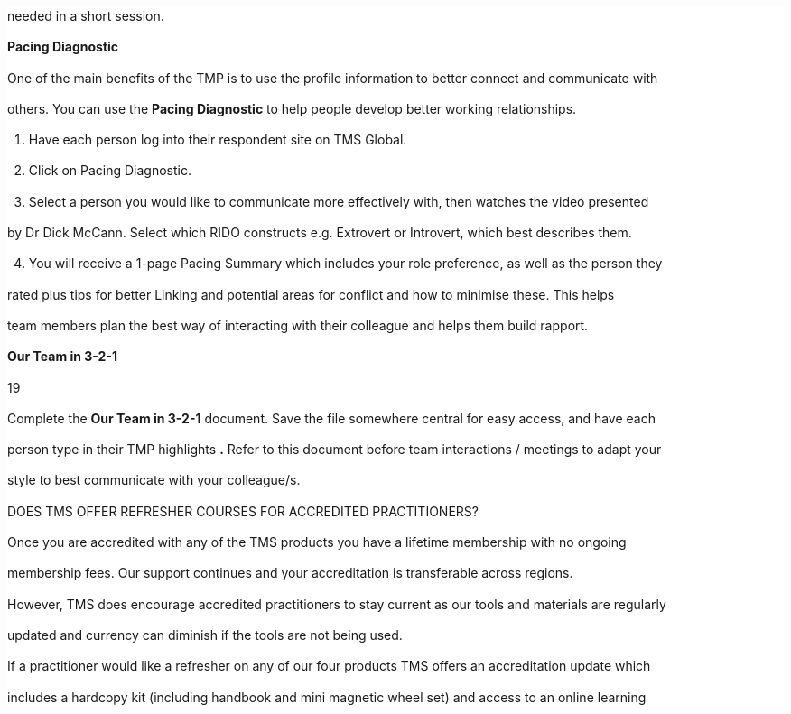 needed in a short session.


**Pacing Diagnostic**


One of the main benefits of the TMP is to use the profile information to better connect and communicate with

others. You can use the **Pacing Diagnostic** to help people develop better working relationships.


1. Have each person log into their respondent site on TMS Global.

2. Click on Pacing Diagnostic.

3. Select a person you would like to communicate more effectively with, then watches the video presented


by Dr Dick McCann. Select which RIDO constructs e.g. Extrovert or Introvert, which best describes them.

4. You will receive a 1-page Pacing Summary which includes your role preference, as well as the person they


rated plus tips for better Linking and potential areas for conflict and how to minimise these. This helps

team members plan the best way of interacting with their colleague and helps them build rapport.


**Our Team in 3-2-1**


19


Complete the **Our Team in 3-2-1** document. Save the file somewhere central for easy access, and have each

person type in their TMP highlights **.** Refer to this document before team interactions / meetings to adapt your

style to best communicate with your colleague/s.


DOES TMS OFFER REFRESHER COURSES FOR ACCREDITED PRACTITIONERS?


Once you are accredited with any of the TMS products you have a lifetime membership with no ongoing

membership fees. Our support continues and your accreditation is transferable across regions.


However, TMS does encourage accredited practitioners to stay current as our tools and materials are regularly

updated and currency can diminish if the tools are not being used.


If a practitioner would like a refresher on any of our four products TMS offers an accreditation update which

includes a hardcopy kit (including handbook and mini magnetic wheel set) and access to an online learning
